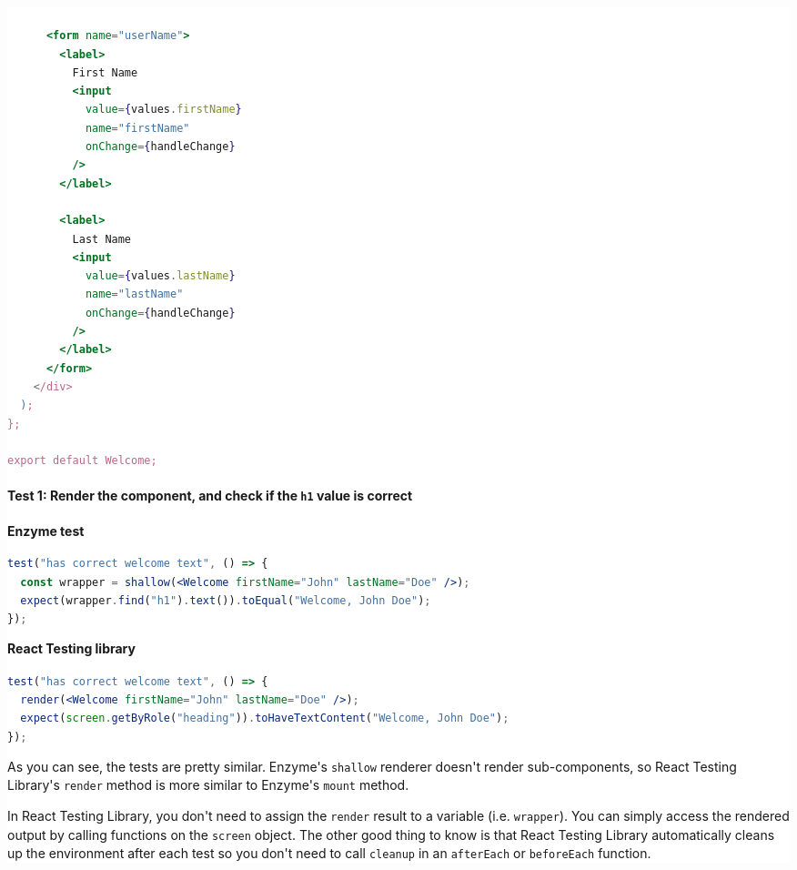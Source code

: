 ```jsx

      <form name="userName">
        <label>
          First Name
          <input
            value={values.firstName}
            name="firstName"
            onChange={handleChange}
          />
        </label>

        <label>
          Last Name
          <input
            value={values.lastName}
            name="lastName"
            onChange={handleChange}
          />
        </label>
      </form>
    </div>
  );
};

export default Welcome;
```

#### Test 1: Render the component, and check if the `h1` value is correct

**Enzyme test**

```jsx
test("has correct welcome text", () => {
  const wrapper = shallow(<Welcome firstName="John" lastName="Doe" />);
  expect(wrapper.find("h1").text()).toEqual("Welcome, John Doe");
});
```

**React Testing library**

```jsx
test("has correct welcome text", () => {
  render(<Welcome firstName="John" lastName="Doe" />);
  expect(screen.getByRole("heading")).toHaveTextContent("Welcome, John Doe");
});
```

As you can see, the tests are pretty similar. Enzyme's `shallow` renderer doesn't render sub-components, so React Testing Library's `render` method is more similar to Enzyme's `mount` method.

In React Testing Library, you don't need to assign the `render` result to a variable (i.e. `wrapper`). You can simply access the rendered output by calling functions on the `screen` object. The other good thing to know is that React Testing Library automatically cleans up the environment after each test so you don't need to call `cleanup` in an `afterEach` or `beforeEach` function.
